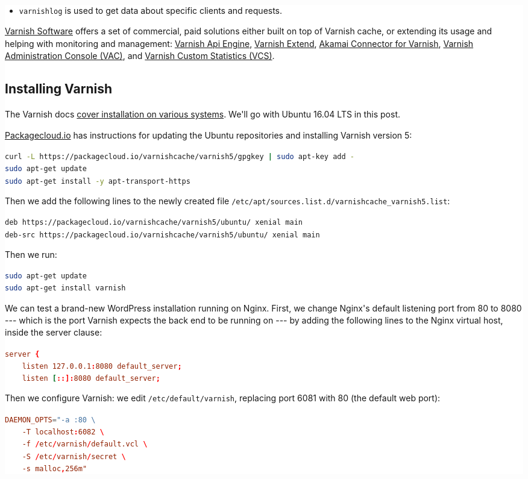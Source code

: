 *   `varnishlog` is used to get data about specific clients and requests.

[Varnish Software](https://www.varnish-software.com/) offers a set of commercial, paid solutions either built on top of Varnish cache, or extending its usage and helping with monitoring and management: [Varnish Api Engine](https://www.varnish-software.com/products/varnish-api-engine/), [Varnish Extend](https://www.varnish-software.com/products/varnish-extend/), [Akamai Connector for Varnish](https://www.varnish-software.com/products/akamai-connector-for-varnish/), [Varnish Administration Console (VAC)](https://www.varnish-software.com/plus/varnish-administration-console/), and [Varnish Custom Statistics (VCS)](https://www.varnish-software.com/plus/varnish-custom-statistics/).

## Installing Varnish

The Varnish docs [cover installation on various systems](https://varnish-cache.org/docs/5.0/installation/install.html). We'll go with Ubuntu 16.04 LTS in this post.

[Packagecloud.io](https://packagecloud.io/varnishcache/varnish5/install#manual-deb) has instructions for updating the Ubuntu repositories and installing Varnish version 5:

```bash
curl -L https://packagecloud.io/varnishcache/varnish5/gpgkey | sudo apt-key add -
sudo apt-get update
sudo apt-get install -y apt-transport-https
```

Then we add the following lines to the newly created file `/etc/apt/sources.list.d/varnishcache_varnish5.list`:

```bash
deb https://packagecloud.io/varnishcache/varnish5/ubuntu/ xenial main
deb-src https://packagecloud.io/varnishcache/varnish5/ubuntu/ xenial main
```

Then we run:

```bash
sudo apt-get update
sudo apt-get install varnish
```

We can test a brand-new WordPress installation running on Nginx. First, we change Nginx's default listening port from 80 to 8080 --- which is the port Varnish expects the back end to be running on --- by adding the following lines to the Nginx virtual host, inside the server clause:

```cnf
server {       
    listen 127.0.0.1:8080 default_server;
    listen [::]:8080 default_server;
```

Then we configure Varnish: we edit `/etc/default/varnish`, replacing port 6081 with 80 (the default web port):

```cnf
DAEMON_OPTS="-a :80 \
    -T localhost:6082 \
    -f /etc/varnish/default.vcl \
    -S /etc/varnish/secret \
    -s malloc,256m"
```
